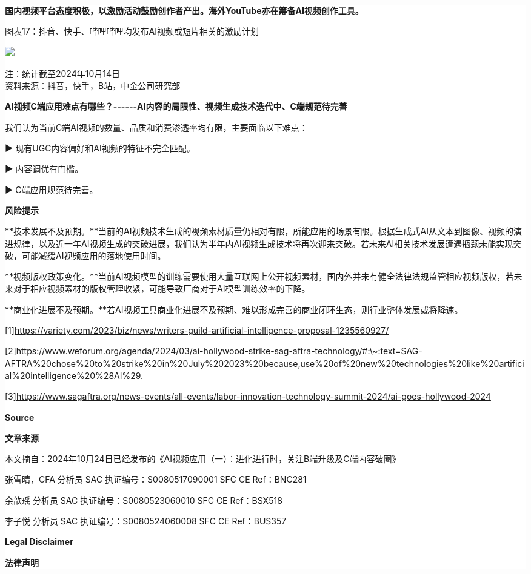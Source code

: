 
**国内视频平台态度积极，以激励活动鼓励创作者产出。海外YouTube亦在筹备AI视频创作工具。**


图表17：抖音、快手、哔哩哔哩均发布AI视频或短片相关的激励计划


![](https://cubox.pro/c/filters:no_upscale()?imageUrl=https%3A%2F%2Fmmbiz.qpic.cn%2Fsz_mmbiz_png%2FfzHRVN3sYsic1DPZGjsnoJPUct7AWr5YfRccx0AQ4yfL0Y0KmAEIctXs1lGw42h6eqraZEb27aA4ue1GsibBeIqA%2F640%3Fwx_fmt%3Dpng%26from%3Dappmsg)


注：统计截至2024年10月14日  
资料来源：抖音，快手，B站，中金公司研究部


**AI视频C端应用难点有哪些？------AI内容的局限性、视频生成技术迭代中、C端规范待完善**

我们认为当前C端AI视频的数量、品质和消费渗透率均有限，主要面临以下难点：

**►** 现有UGC内容偏好和AI视频的特征不完全匹配。

**►** 内容调优有门槛。

**►** C端应用规范待完善。


**风险提示**


**技术发展不及预期。**当前的AI视频技术生成的视频素材质量仍相对有限，所能应用的场景有限。根据生成式AI从文本到图像、视频的演进规律，以及近一年AI视频生成的突破进展，我们认为半年内AI视频生成技术将再次迎来突破。若未来AI相关技术发展遭遇瓶颈未能实现突破，可能减缓AI视频应用的落地使用时间。

**视频版权政策变化。**当前AI视频模型的训练需要使用大量互联网上公开视频素材，国内外并未有健全法律法规监管相应视频版权，若未来对于相应视频素材的版权管理收紧，可能导致厂商对于AI模型训练效率的下降。

**商业化进展不及预期。**若AI视频工具商业化进展不及预期、难以形成完善的商业闭环生态，则行业整体发展或将降速。

\[1\]https://variety.com/2023/biz/news/writers-guild-artificial-intelligence-proposal-1235560927/

\[2\]https://www.weforum.org/agenda/2024/03/ai-hollywood-strike-sag-aftra-technology/#:\~:text=SAG-AFTRA%20chose%20to%20strike%20in%20July%202023%20because,use%20of%20new%20technologies%20like%20artificial%20intelligence%20%28AI%29.

\[3\]https://www.sagaftra.org/news-events/all-events/labor-innovation-technology-summit-2024/ai-goes-hollywood-2024


**Source**


**文章来源**


本文摘自：2024年10月24日已经发布的《AI视频应用（一）：进化进行时，关注B端升级及C端内容破圈》

张雪晴，CFA 分析员 SAC 执证编号：S0080517090001 SFC CE Ref：BNC281

余歆瑶 分析员 SAC 执证编号：S0080523060010 SFC CE Ref：BSX518

李子悦 分析员 SAC 执证编号：S0080524060008 SFC CE Ref：BUS357


**Legal Disclaimer**


**法律声明**

